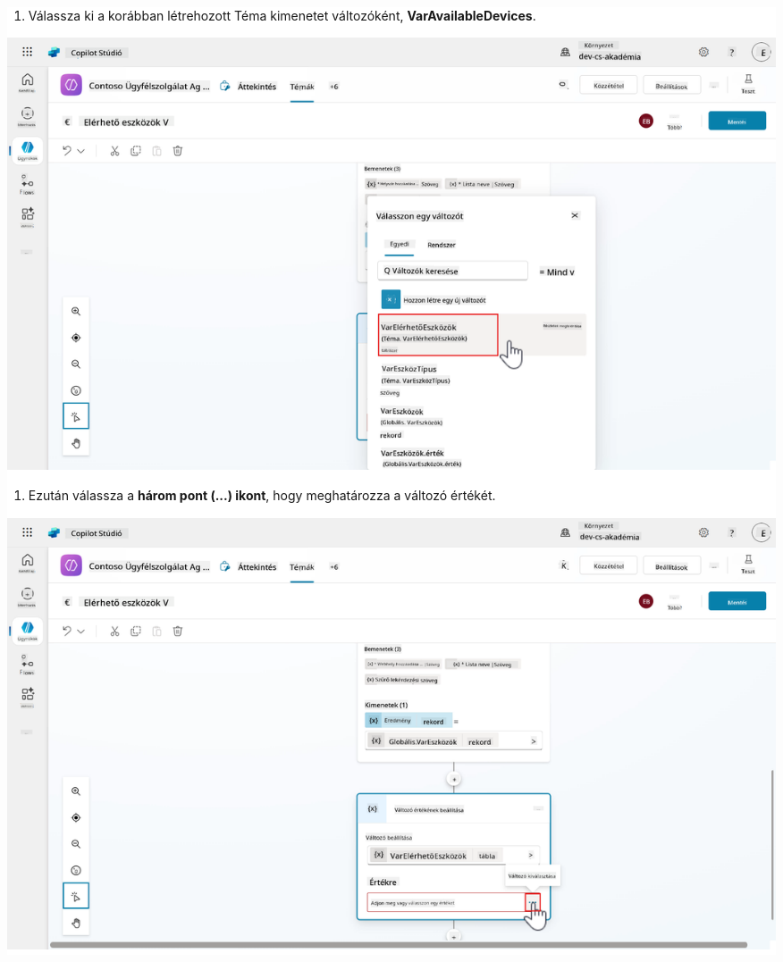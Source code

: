 1. Válassza ki a korábban létrehozott Téma kimenetet változóként, **VarAvailableDevices**.

![Téma mentése](../../../../../translated_images/7.3_21_SelectVarAvailableDevicesOutput.8d7259eb6ce1bc7c89de10b768b62dc3008ad7468c094249282bfe66436d1672.hu.png)

1. Ezután válassza a **három pont (...) ikont**, hogy meghatározza a változó értékét.

![Változó értékének kiválasztása](../../../../../translated_images/7.3_22_SelectVariable.f16319e644afc97d24a8cddaf64a7df9fcc52acd7e284b21f20b685a6e53887a.hu.png)
